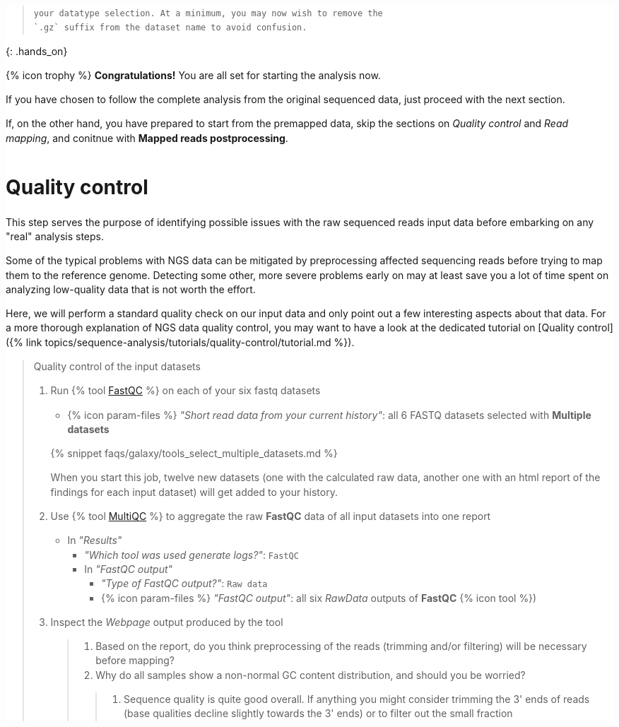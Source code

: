 >     your datatype selection. At a minimum, you may now wish to remove the
>     `.gz` suffix from the dataset name to avoid confusion.
>
{: .hands_on}

{% icon trophy %} **Congratulations!**
You are all set for starting the analysis now.

If you have chosen to follow the complete analysis from the original sequenced
data, just proceed with the next section.

If, on the other hand, you have prepared to start from the premapped data, skip
the sections on *Quality control* and *Read mapping*, and conitnue with
**Mapped reads postprocessing**.

# Quality control

This step serves the purpose of identifying possible issues with the raw
sequenced reads input data before embarking on any "real" analysis steps.

Some of the typical problems with NGS data can be mitigated by preprocessing
affected sequencing reads before trying to map them to the reference genome.
Detecting some other, more severe problems early on may at least save you a lot
of time spent on analyzing low-quality data that is not worth the effort.

Here, we will perform a standard quality check on our input data and only point
out a few interesting aspects about that data. For a more thorough explanation
of NGS data quality control, you may want to have a look at the dedicated
tutorial on [Quality control]({% link topics/sequence-analysis/tutorials/quality-control/tutorial.md %}).

> <hands-on-title>Quality control of the input datasets</hands-on-title>
> 1. Run {% tool [FastQC](toolshed.g2.bx.psu.edu/repos/devteam/fastqc/fastqc/0.74+galaxy0) %} on each of your six fastq datasets
>       - {% icon param-files %} *"Short read data from your current history"*: all 6 FASTQ  datasets selected with **Multiple datasets**
>
>    {% snippet faqs/galaxy/tools_select_multiple_datasets.md %}
>
>    When you start this job, twelve new datasets (one with the calculated raw
>    data, another one with an html report of the findings for each input
>    dataset) will get added to your history.
>
> 2. Use {% tool [MultiQC](toolshed.g2.bx.psu.edu/repos/iuc/multiqc/multiqc/1.11+galaxy1) %} to aggregate the raw **FastQC** data of all input datasets into one report
>      - In *"Results"*
>        - *"Which tool was used generate logs?"*: `FastQC`
>        - In *"FastQC output"*
>           - *"Type of FastQC output?"*: `Raw data`
>           - {% icon param-files %} *"FastQC output"*: all six *RawData*
>             outputs of **FastQC** {% icon tool %})
>
> 3. Inspect the *Webpage* output produced by the tool
>
>    > <question-title></question-title>
>    >
>    > 1. Based on the report, do you think preprocessing of the reads
>    >    (trimming and/or filtering) will be necessary before mapping?
>    > 2. Why do all samples show a non-normal GC content distribution, and
>    >    should you be worried?
>    >
>    > > <solution-title></solution-title>
>    > >
>    > > 1. Sequence quality is quite good overall. If anything you might
>    > >    consider trimming the 3' ends of reads (base qualities decline
>    > >    slightly towards the 3' ends) or to filter out the small fraction
